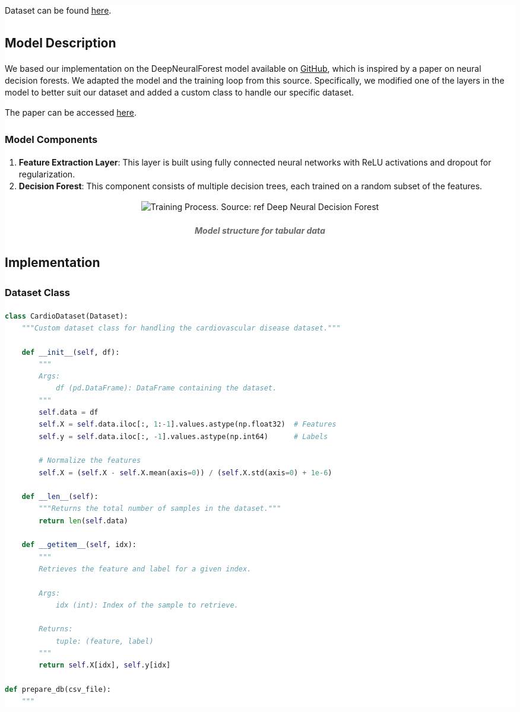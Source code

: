 Dataset can be found [here](https://www.kaggle.com/datasets/sulianova/cardiovascular-disease-dataset).

## Model Description

We based our implementation on the DeepNeuralForest model available on [GitHub](https://github.com/jingxil/Neural-Decision-Forests/blob/master/README.md), which is inspired by a paper on neural decision forests. We adapted the model and the training loop from this source. Specifically, we modified one of the layers in the model to better suit our dataset and added a custom class to handle our specific dataset.

The paper can be accessed [here](https://www.cv-foundation.org/openaccess/content_iccv_2015/papers/Kontschieder_Deep_Neural_Decision_ICCV_2015_paper.pdf).

### Model Components
1. **Feature Extraction Layer**: This layer is built using fully connected neural networks with ReLU activations and dropout for regularization.
2. **Decision Forest**: This component consists of multiple decision trees, each trained on a random subset of the features.

<p align="center">
    <img src="/DNDFs_SHAP/2.jpg" alt="Training Process. Source: ref Deep Neural Decision Forest"/>
<p align="center">
<h5><font color="DimGray"><center>Model structure for tabular data</center></font></h5>

## Implementation

### Dataset Class

```python
class CardioDataset(Dataset):
    """Custom dataset class for handling the cardiovascular disease dataset."""
    
    def __init__(self, df):
        """
        Args:
            df (pd.DataFrame): DataFrame containing the dataset.
        """
        self.data = df
        self.X = self.data.iloc[:, 1:-1].values.astype(np.float32)  # Features
        self.y = self.data.iloc[:, -1].values.astype(np.int64)      # Labels

        # Normalize the features
        self.X = (self.X - self.X.mean(axis=0)) / (self.X.std(axis=0) + 1e-6)

    def __len__(self):
        """Returns the total number of samples in the dataset."""
        return len(self.data)

    def __getitem__(self, idx):
        """
        Retrieves the feature and label for a given index.
        
        Args:
            idx (int): Index of the sample to retrieve.
        
        Returns:
            tuple: (feature, label)
        """
        return self.X[idx], self.y[idx]

def prepare_db(csv_file):
    """
```